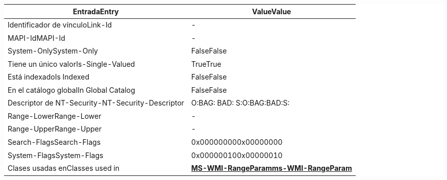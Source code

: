 | <span data-ttu-id="9ba2e-223">Entrada</span><span class="sxs-lookup"><span data-stu-id="9ba2e-223">Entry</span></span> | <span data-ttu-id="9ba2e-224">Value</span><span class="sxs-lookup"><span data-stu-id="9ba2e-224">Value</span></span> |
|------------------------|------------------------------------------------------------|
| <span data-ttu-id="9ba2e-225">Identificador de vínculo</span><span class="sxs-lookup"><span data-stu-id="9ba2e-225">Link-Id</span></span>                | \-                                                         |
| <span data-ttu-id="9ba2e-226">MAPI-Id</span><span class="sxs-lookup"><span data-stu-id="9ba2e-226">MAPI-Id</span></span>                | \-                                                         |
| <span data-ttu-id="9ba2e-227">System-Only</span><span class="sxs-lookup"><span data-stu-id="9ba2e-227">System-Only</span></span>            | <span data-ttu-id="9ba2e-228">False</span><span class="sxs-lookup"><span data-stu-id="9ba2e-228">False</span></span>                                                      |
| <span data-ttu-id="9ba2e-229">Tiene un único valor</span><span class="sxs-lookup"><span data-stu-id="9ba2e-229">Is-Single-Valued</span></span>       | <span data-ttu-id="9ba2e-230">True</span><span class="sxs-lookup"><span data-stu-id="9ba2e-230">True</span></span>                                                       |
| <span data-ttu-id="9ba2e-231">Está indexado</span><span class="sxs-lookup"><span data-stu-id="9ba2e-231">Is Indexed</span></span>             | <span data-ttu-id="9ba2e-232">False</span><span class="sxs-lookup"><span data-stu-id="9ba2e-232">False</span></span>                                                      |
| <span data-ttu-id="9ba2e-233">En el catálogo global</span><span class="sxs-lookup"><span data-stu-id="9ba2e-233">In Global Catalog</span></span>      | <span data-ttu-id="9ba2e-234">False</span><span class="sxs-lookup"><span data-stu-id="9ba2e-234">False</span></span>                                                      |
| <span data-ttu-id="9ba2e-235">Descriptor de NT-Security-</span><span class="sxs-lookup"><span data-stu-id="9ba2e-235">NT-Security-Descriptor</span></span> | <span data-ttu-id="9ba2e-236">O:BAG: BAD: S:</span><span class="sxs-lookup"><span data-stu-id="9ba2e-236">O:BAG:BAD:S:</span></span>                                               |
| <span data-ttu-id="9ba2e-237">Range-Lower</span><span class="sxs-lookup"><span data-stu-id="9ba2e-237">Range-Lower</span></span>            | \-                                                         |
| <span data-ttu-id="9ba2e-238">Range-Upper</span><span class="sxs-lookup"><span data-stu-id="9ba2e-238">Range-Upper</span></span>            | \-                                                         |
| <span data-ttu-id="9ba2e-239">Search-Flags</span><span class="sxs-lookup"><span data-stu-id="9ba2e-239">Search-Flags</span></span>           | <span data-ttu-id="9ba2e-240">0x00000000</span><span class="sxs-lookup"><span data-stu-id="9ba2e-240">0x00000000</span></span>                                                 |
| <span data-ttu-id="9ba2e-241">System-Flags</span><span class="sxs-lookup"><span data-stu-id="9ba2e-241">System-Flags</span></span>           | <span data-ttu-id="9ba2e-242">0x00000010</span><span class="sxs-lookup"><span data-stu-id="9ba2e-242">0x00000010</span></span>                                                 |
| <span data-ttu-id="9ba2e-243">Clases usadas en</span><span class="sxs-lookup"><span data-stu-id="9ba2e-243">Classes used in</span></span>        | [<span data-ttu-id="9ba2e-244">**MS-WMI-RangeParam**</span><span class="sxs-lookup"><span data-stu-id="9ba2e-244">**ms-WMI-RangeParam**</span></span>](c-mswmi-rangeparam.md)<br/> |



 

 





